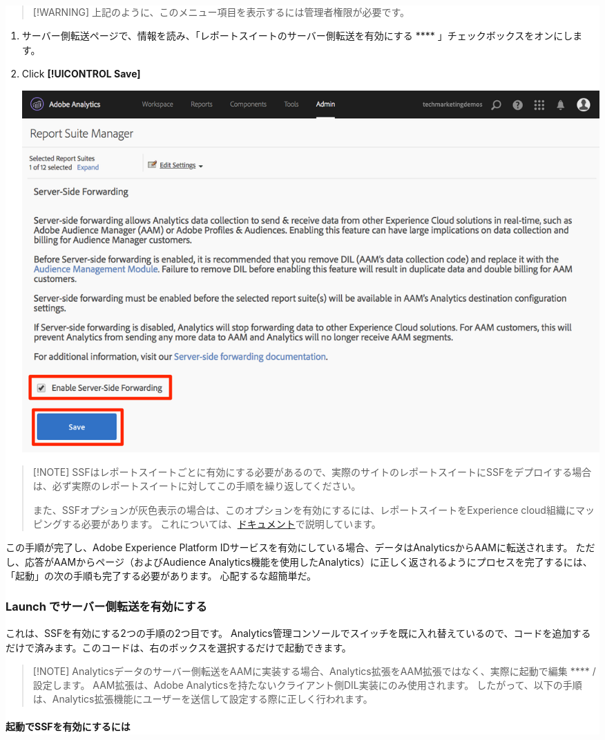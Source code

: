   >[!WARNING] 上記のように、このメニュー項目を表示するには管理者権限が必要です。

1. サーバー側転送ページで、情報を読み、「レポートスイートのサーバー側転送を有効にする **** 」チェックボックスをオンにします。

1. Click **[!UICONTROL Save]**

   ![SSFのセットアップの完了](images/aam-enableSSFcomplete.png)

>[!NOTE] SSFはレポートスイートごとに有効にする必要があるので、実際のサイトのレポートスイートにSSFをデプロイする場合は、必ず実際のレポートスイートに対してこの手順を繰り返してください。
>
>また、SSFオプションが灰色表示の場合は、このオプションを有効にするには、レポートスイートをExperience cloud組織にマッピングする必要があります。 これについては、[ドキュメント](https://docs.adobe.com/content/help/en/core-services/interface/about-core-services/report-suite-mapping.html)で説明しています。

この手順が完了し、Adobe Experience Platform IDサービスを有効にしている場合、データはAnalyticsからAAMに転送されます。 ただし、応答がAAMからページ（およびAudience Analytics機能を使用したAnalytics）に正しく返されるようにプロセスを完了するには、「起動」の次の手順も完了する必要があります。 心配するな超簡単だ。

### Launch でサーバー側転送を有効にする

これは、SSFを有効にする2つの手順の2つ目です。 Analytics管理コンソールでスイッチを既に入れ替えているので、コードを追加するだけで済みます。このコードは、右のボックスを選択するだけで起動できます。

>[!NOTE] Analyticsデータのサーバー側転送をAAMに実装する場合、Analytics拡張をAAM拡張ではなく、実際に起動で編集 **** /設定します。 AAM拡張は、Adobe Analyticsを持たないクライアント側DIL実装にのみ使用されます。 したがって、以下の手順は、Analytics拡張機能にユーザーを送信して設定する際に正しく行われます。

#### 起動でSSFを有効にするには
